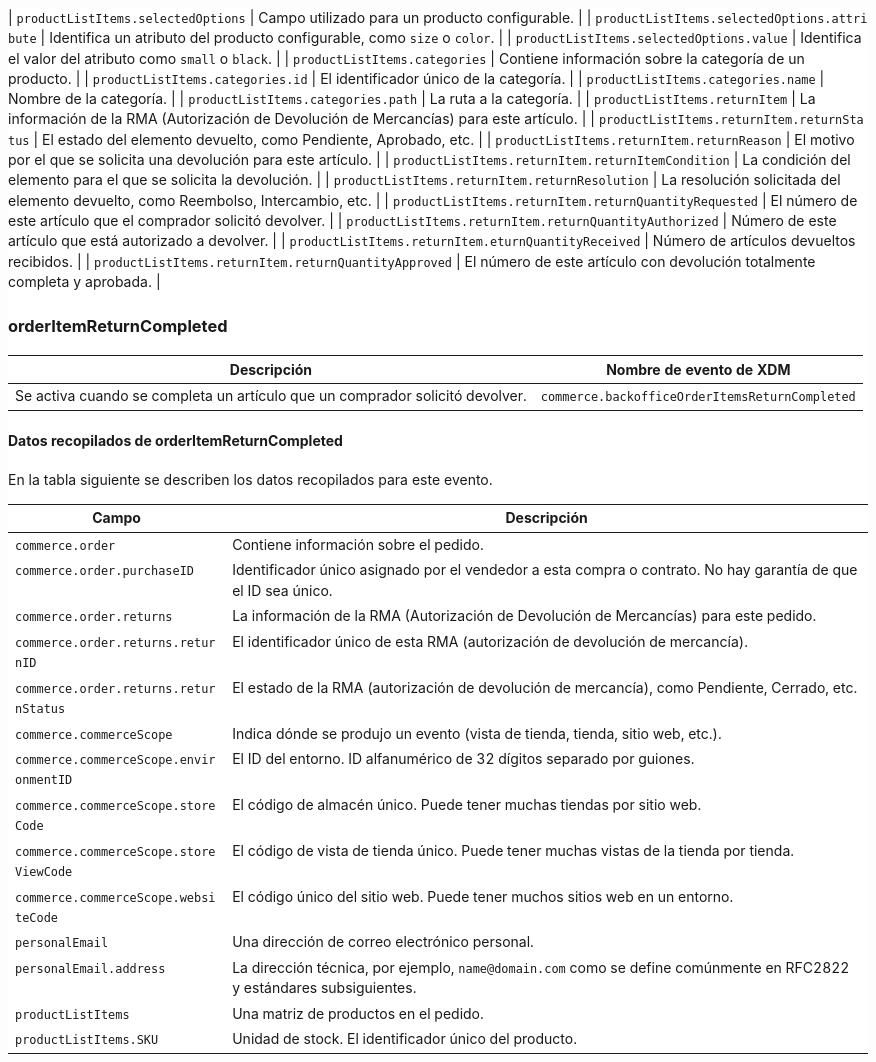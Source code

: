 | `productListItems.selectedOptions` | Campo utilizado para un producto configurable. |
| `productListItems.selectedOptions.attribute` | Identifica un atributo del producto configurable, como `size` o `color`. |
| `productListItems.selectedOptions.value` | Identifica el valor del atributo como `small` o `black`. |
| `productListItems.categories` | Contiene información sobre la categoría de un producto. |
| `productListItems.categories.id` | El identificador único de la categoría. |
| `productListItems.categories.name` | Nombre de la categoría. |
| `productListItems.categories.path` | La ruta a la categoría. |
| `productListItems.returnItem` | La información de la RMA (Autorización de Devolución de Mercancías) para este artículo. |
| `productListItems.returnItem.returnStatus` | El estado del elemento devuelto, como Pendiente, Aprobado, etc. |
| `productListItems.returnItem.returnReason` | El motivo por el que se solicita una devolución para este artículo. |
| `productListItems.returnItem.returnItemCondition` | La condición del elemento para el que se solicita la devolución. |
| `productListItems.returnItem.returnResolution` | La resolución solicitada del elemento devuelto, como Reembolso, Intercambio, etc. |
| `productListItems.returnItem.returnQuantityRequested` | El número de este artículo que el comprador solicitó devolver. |
| `productListItems.returnItem.returnQuantityAuthorized` | Número de este artículo que está autorizado a devolver. |
| `productListItems.returnItem.eturnQuantityReceived` | Número de artículos devueltos recibidos. |
| `productListItems.returnItem.returnQuantityApproved` | El número de este artículo con devolución totalmente completa y aprobada. |

### orderItemReturnCompleted

| Descripción | Nombre de evento de XDM |
|---|---|
| Se activa cuando se completa un artículo que un comprador solicitó devolver. | `commerce.backofficeOrderItemsReturnCompleted` |

#### Datos recopilados de orderItemReturnCompleted

En la tabla siguiente se describen los datos recopilados para este evento.

| Campo | Descripción |
|---|---|
| `commerce.order` | Contiene información sobre el pedido. |
| `commerce.order.purchaseID` | Identificador único asignado por el vendedor a esta compra o contrato. No hay garantía de que el ID sea único. |
| `commerce.order.returns` | La información de la RMA (Autorización de Devolución de Mercancías) para este pedido. |
| `commerce.order.returns.returnID` | El identificador único de esta RMA (autorización de devolución de mercancía). |
| `commerce.order.returns.returnStatus` | El estado de la RMA (autorización de devolución de mercancía), como Pendiente, Cerrado, etc. |
| `commerce.commerceScope` | Indica dónde se produjo un evento (vista de tienda, tienda, sitio web, etc.). |
| `commerce.commerceScope.environmentID` | El ID del entorno. ID alfanumérico de 32 dígitos separado por guiones. |
| `commerce.commerceScope.storeCode` | El código de almacén único. Puede tener muchas tiendas por sitio web. |
| `commerce.commerceScope.storeViewCode` | El código de vista de tienda único. Puede tener muchas vistas de la tienda por tienda. |
| `commerce.commerceScope.websiteCode` | El código único del sitio web. Puede tener muchos sitios web en un entorno. |
| `personalEmail` | Una dirección de correo electrónico personal. |
| `personalEmail.address` | La dirección técnica, por ejemplo, `name@domain.com` como se define comúnmente en RFC2822 y estándares subsiguientes. |
| `productListItems` | Una matriz de productos en el pedido. |
| `productListItems.SKU` | Unidad de stock. El identificador único del producto. |